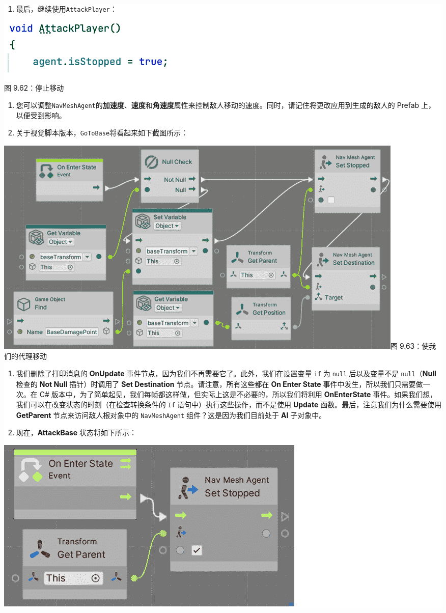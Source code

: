 1.  最后，继续使用`AttackPlayer`：

![](img/B18585_09_62.png)

图 9.62：停止移动

1.  您可以调整`NavMeshAgent`的**加速度**、**速度**和**角速度**属性来控制敌人移动的速度。同时，请记住将更改应用到生成的敌人的 Prefab 上，以便受到影响。

1.  关于视觉脚本版本，`GoToBase`将看起来如下截图所示：

![](img/B18585_09_63.png)图 9.63：使我们的代理移动

1.  我们删除了打印消息的 **OnUpdate** 事件节点，因为我们不再需要它了。此外，我们在设置变量 `if` 为 `null` 后以及变量不是 `null`（**Null** 检查的 **Not Null** 插针）时调用了 **Set Destination** 节点。请注意，所有这些都在 **On Enter State** 事件中发生，所以我们只需要做一次。在 C# 版本中，为了简单起见，我们每帧都这样做，但实际上这是不必要的，所以我们将利用 **OnEnterState** 事件。如果我们想，我们可以在改变状态的时刻（在检查转换条件的 `If` 语句中）执行这些操作，而不是使用 **Update** 函数。最后，注意我们为什么需要使用 **GetParent** 节点来访问敌人根对象中的 `NavMeshAgent` 组件？这是因为我们目前处于 **AI** 子对象中。

1.  现在，**AttackBase** 状态将如下所示：

![](img/B18585_09_64.png)
